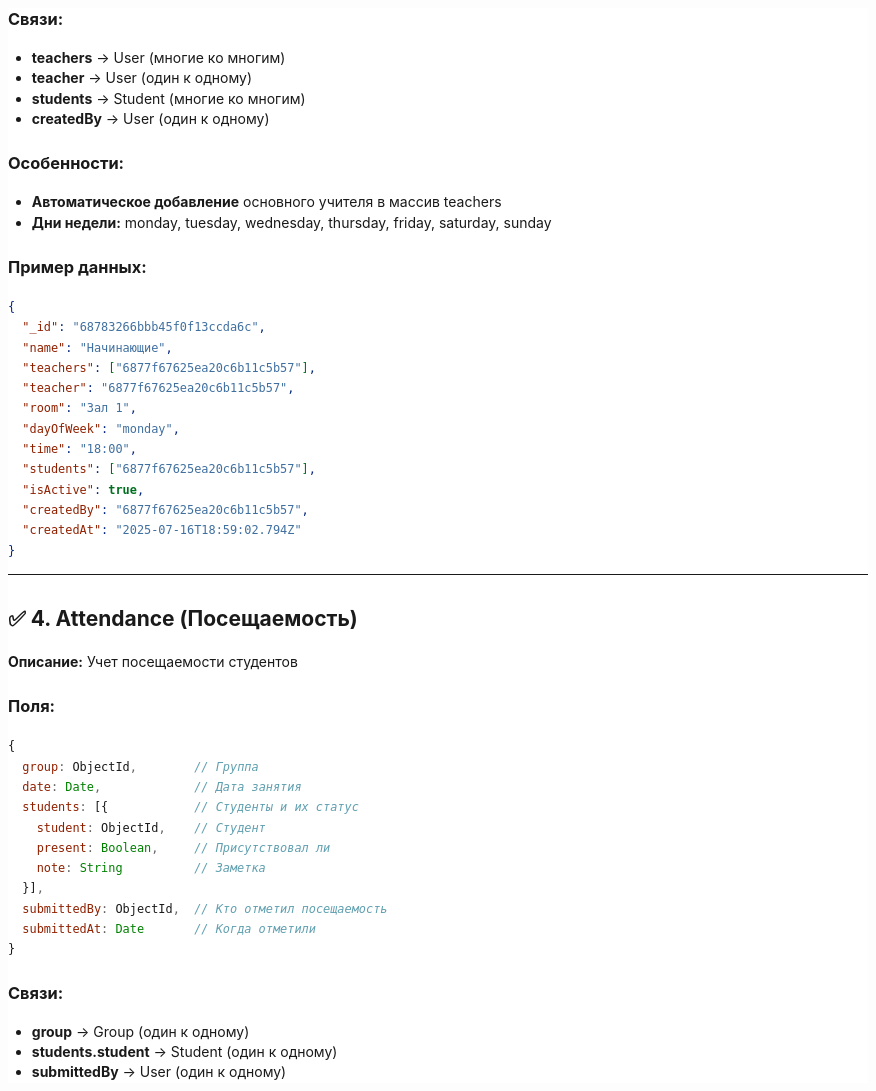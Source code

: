 ### Связи:
- **teachers** → User (многие ко многим)
- **teacher** → User (один к одному)
- **students** → Student (многие ко многим)
- **createdBy** → User (один к одному)

### Особенности:
- **Автоматическое добавление** основного учителя в массив teachers
- **Дни недели:** monday, tuesday, wednesday, thursday, friday, saturday, sunday

### Пример данных:
```json
{
  "_id": "68783266bbb45f0f13ccda6c",
  "name": "Начинающие",
  "teachers": ["6877f67625ea20c6b11c5b57"],
  "teacher": "6877f67625ea20c6b11c5b57",
  "room": "Зал 1",
  "dayOfWeek": "monday",
  "time": "18:00",
  "students": ["6877f67625ea20c6b11c5b57"],
  "isActive": true,
  "createdBy": "6877f67625ea20c6b11c5b57",
  "createdAt": "2025-07-16T18:59:02.794Z"
}
```

---

## ✅ 4. Attendance (Посещаемость)

**Описание:** Учет посещаемости студентов

### Поля:
```javascript
{
  group: ObjectId,        // Группа
  date: Date,             // Дата занятия
  students: [{            // Студенты и их статус
    student: ObjectId,    // Студент
    present: Boolean,     // Присутствовал ли
    note: String          // Заметка
  }],
  submittedBy: ObjectId,  // Кто отметил посещаемость
  submittedAt: Date       // Когда отметили
}
```

### Связи:
- **group** → Group (один к одному)
- **students.student** → Student (один к одному)
- **submittedBy** → User (один к одному)

